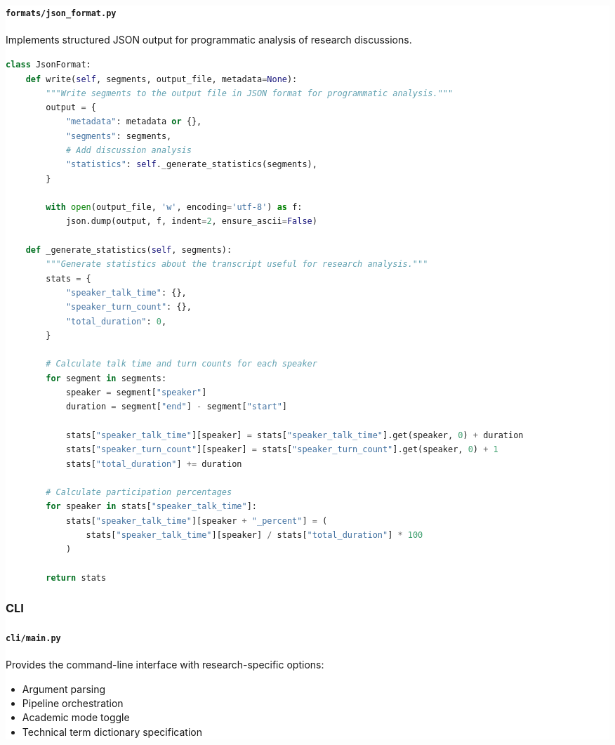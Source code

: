 #### `formats/json_format.py`
Implements structured JSON output for programmatic analysis of research discussions.

```python
class JsonFormat:
    def write(self, segments, output_file, metadata=None):
        """Write segments to the output file in JSON format for programmatic analysis."""
        output = {
            "metadata": metadata or {},
            "segments": segments,
            # Add discussion analysis
            "statistics": self._generate_statistics(segments),
        }
        
        with open(output_file, 'w', encoding='utf-8') as f:
            json.dump(output, f, indent=2, ensure_ascii=False)
            
    def _generate_statistics(self, segments):
        """Generate statistics about the transcript useful for research analysis."""
        stats = {
            "speaker_talk_time": {},
            "speaker_turn_count": {},
            "total_duration": 0,
        }
        
        # Calculate talk time and turn counts for each speaker
        for segment in segments:
            speaker = segment["speaker"]
            duration = segment["end"] - segment["start"]
            
            stats["speaker_talk_time"][speaker] = stats["speaker_talk_time"].get(speaker, 0) + duration
            stats["speaker_turn_count"][speaker] = stats["speaker_turn_count"].get(speaker, 0) + 1
            stats["total_duration"] += duration
            
        # Calculate participation percentages
        for speaker in stats["speaker_talk_time"]:
            stats["speaker_talk_time"][speaker + "_percent"] = (
                stats["speaker_talk_time"][speaker] / stats["total_duration"] * 100
            )
            
        return stats
```

### CLI

#### `cli/main.py`
Provides the command-line interface with research-specific options:
- Argument parsing
- Pipeline orchestration
- Academic mode toggle
- Technical term dictionary specification

